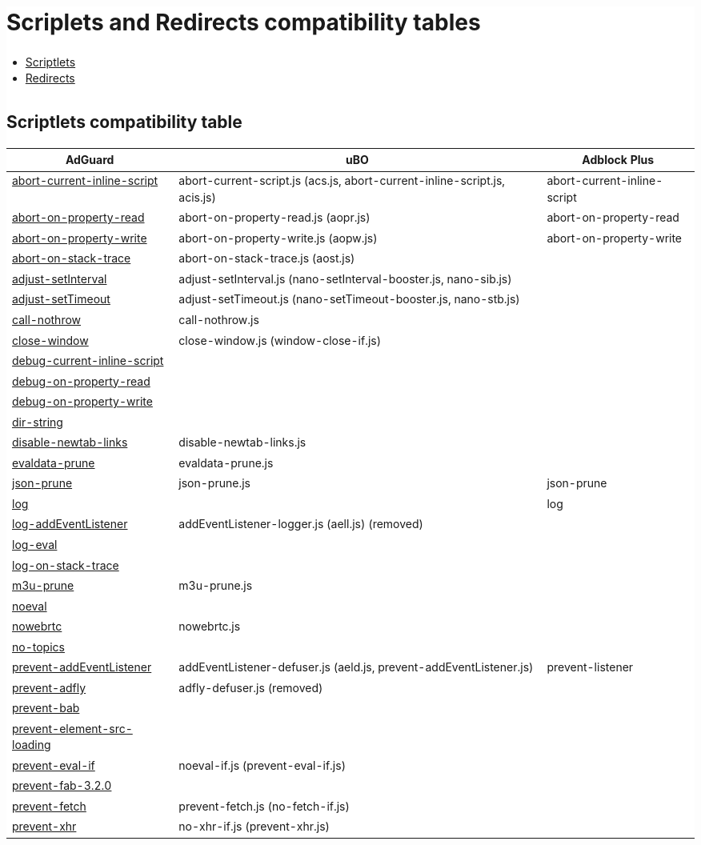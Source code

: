 # Scriplets and Redirects compatibility tables

- [Scriptlets](#scriptlets)
- [Redirects](#redirects)


## <a id="scriptlets"></a> Scriptlets compatibility table

| AdGuard | uBO | Adblock Plus |
|---|---|---|
| [abort-current-inline-script](../wiki/about-scriptlets.md#abort-current-inline-script) | abort-current-script.js (acs.js, abort-current-inline-script.js, acis.js) | abort-current-inline-script |
| [abort-on-property-read](../wiki/about-scriptlets.md#abort-on-property-read) | abort-on-property-read.js (aopr.js) | abort-on-property-read |
| [abort-on-property-write](../wiki/about-scriptlets.md#abort-on-property-write) | abort-on-property-write.js (aopw.js) | abort-on-property-write |
| [abort-on-stack-trace](../wiki/about-scriptlets.md#abort-on-stack-trace) | abort-on-stack-trace.js (aost.js) |  |
| [adjust-setInterval](../wiki/about-scriptlets.md#adjust-setInterval) | adjust-setInterval.js (nano-setInterval-booster.js, nano-sib.js) |  |
| [adjust-setTimeout](../wiki/about-scriptlets.md#adjust-setTimeout) | adjust-setTimeout.js (nano-setTimeout-booster.js, nano-stb.js) |  |
| [call-nothrow](../wiki/about-scriptlets.md#call-nothrow) | call-nothrow.js |  |
| [close-window](../wiki/about-scriptlets.md#close-window) | close-window.js (window-close-if.js) |  |
| [debug-current-inline-script](../wiki/about-scriptlets.md#debug-current-inline-script) |  |  |
| [debug-on-property-read](../wiki/about-scriptlets.md#debug-on-property-read) |  |  |
| [debug-on-property-write](../wiki/about-scriptlets.md#debug-on-property-write) |  |  |
| [dir-string](../wiki/about-scriptlets.md#dir-string) |  |  |
| [disable-newtab-links](../wiki/about-scriptlets.md#disable-newtab-links) | disable-newtab-links.js |  |
| [evaldata-prune](../wiki/about-scriptlets.md#evaldata-prune) | evaldata-prune.js |  |
| [json-prune](../wiki/about-scriptlets.md#json-prune) | json-prune.js | json-prune |
| [log](../wiki/about-scriptlets.md#log) |  | log |
| [log-addEventListener](../wiki/about-scriptlets.md#log-addEventListener) | addEventListener-logger.js (aell.js) (removed) |  |
| [log-eval](../wiki/about-scriptlets.md#log-eval) |  |  |
| [log-on-stack-trace](../wiki/about-scriptlets.md#log-on-stack-trace) |  |  |
| [m3u-prune](../wiki/about-scriptlets.md#m3u-prune) | m3u-prune.js |  |
| [noeval](../wiki/about-scriptlets.md#noeval) |  |  |
| [nowebrtc](../wiki/about-scriptlets.md#nowebrtc) | nowebrtc.js |  |
| [no-topics](../wiki/about-scriptlets.md#no-topics) |  |  |
| [prevent-addEventListener](../wiki/about-scriptlets.md#prevent-addEventListener) | addEventListener-defuser.js (aeld.js, prevent-addEventListener.js) | prevent-listener |
| [prevent-adfly](../wiki/about-scriptlets.md#prevent-adfly) | adfly-defuser.js (removed) |  |
| [prevent-bab](../wiki/about-scriptlets.md#prevent-bab) |  |  |
| [prevent-element-src-loading](../wiki/about-scriptlets.md#prevent-element-src-loading) |  |  |
| [prevent-eval-if](../wiki/about-scriptlets.md#prevent-eval-if) | noeval-if.js (prevent-eval-if.js) |  |
| [prevent-fab-3.2.0](../wiki/about-scriptlets.md#prevent-fab-3.2.0) |  |  |
| [prevent-fetch](../wiki/about-scriptlets.md#prevent-fetch) | prevent-fetch.js (no-fetch-if.js) |  |
| [prevent-xhr](../wiki/about-scriptlets.md#prevent-xhr) | no-xhr-if.js (prevent-xhr.js) |  |